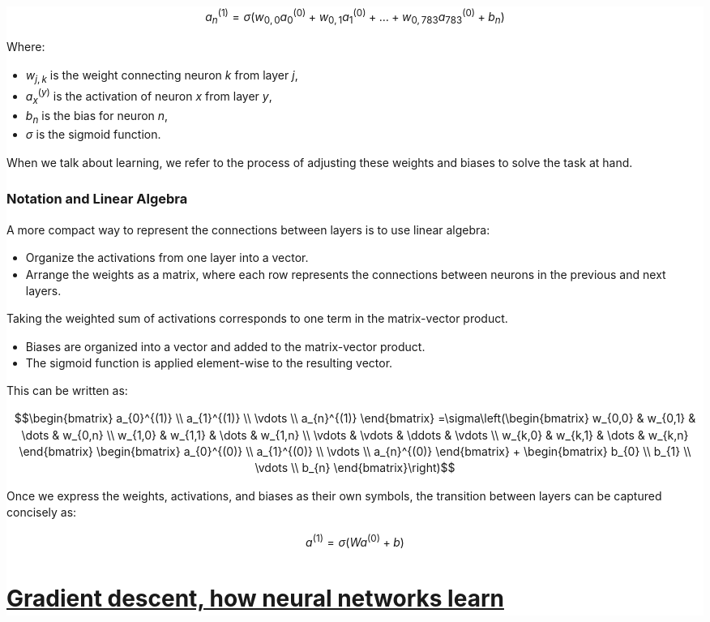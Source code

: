 $$
a_{n}^{(1)} = \sigma \left( w_{0,0}a_{0}^{(0)} + w_{0,1}a_{1}^{(0)} + \dots + w_{0,783}a_{783}^{(0)} + b_n \right)
$$

Where:
- $w_{j,k}$  is the weight connecting neuron $k$ from layer $j$,
- $a_{x}^{(y)}$ is the activation of neuron $x$ from layer $y$,
- $b_n$ is the bias for neuron $n$,
- $\sigma$ is the sigmoid function.

When we talk about learning, we refer to the process of adjusting these weights and biases to solve the task at hand.

### Notation and Linear Algebra

A more compact way to represent the connections between layers is to use linear algebra:

- Organize the activations from one layer into a vector.
- Arrange the weights as a matrix, where each row represents the connections between neurons in the previous and next layers.
  
Taking the weighted sum of activations corresponds to one term in the matrix-vector product.

- Biases are organized into a vector and added to the matrix-vector product.
- The sigmoid function is applied element-wise to the resulting vector.

This can be written as:

```math
\begin{bmatrix}
    a_{0}^{(1)} \\ a_{1}^{(1)} \\ \vdots \\ a_{n}^{(1)}
\end{bmatrix} =\sigma\left(\begin{bmatrix}
    w_{0,0} & w_{0,1}  & \dots  & w_{0,n} \\
    w_{1,0} & w_{1,1}  & \dots  & w_{1,n} \\
    \vdots & \vdots  & \ddots & \vdots \\
    w_{k,0} & w_{k,1}  & \dots  & w_{k,n}
\end{bmatrix}
\begin{bmatrix}
    a_{0}^{(0)} \\ a_{1}^{(0)} \\ \vdots \\ a_{n}^{(0)}
\end{bmatrix} + \begin{bmatrix}
    b_{0} \\ b_{1} \\ \vdots \\ b_{n} 
\end{bmatrix}\right)
```

Once we express the weights, activations, and biases as their own symbols, the transition between layers can be captured concisely as:

$$
a^{(1)} = \sigma(Wa^{(0)} + b)
$$

# [Gradient descent, how neural networks learn](https://youtu.be/IHZwWFHWa-w?si=_gaZbo9wDWswBoKW)
